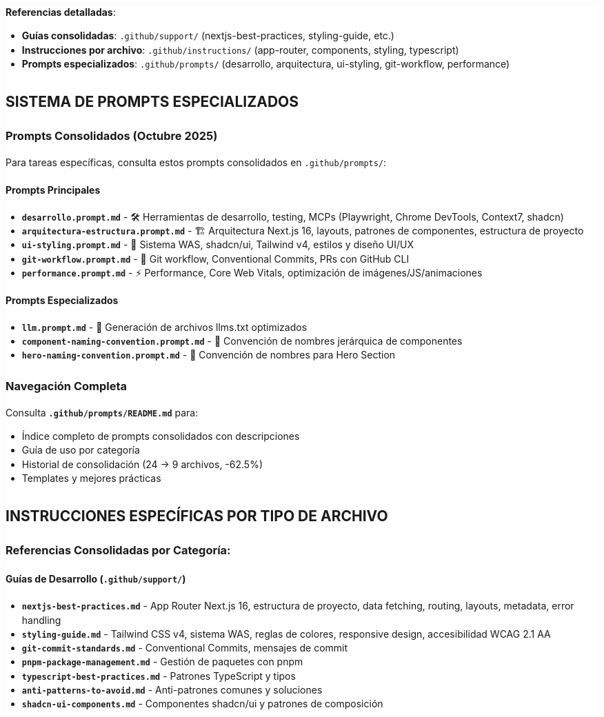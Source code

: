 **Referencias detalladas**:

- **Guías consolidadas**: `.github/support/` (nextjs-best-practices, styling-guide, etc.)
- **Instrucciones por archivo**: `.github/instructions/` (app-router, components, styling, typescript)
- **Prompts especializados**: `.github/prompts/` (desarrollo, arquitectura, ui-styling, git-workflow, performance)

## **SISTEMA DE PROMPTS ESPECIALIZADOS**

### **Prompts Consolidados (Octubre 2025)**

Para tareas específicas, consulta estos prompts consolidados en `.github/prompts/`:

#### **Prompts Principales**

- **`desarrollo.prompt.md`** - 🛠️ Herramientas de desarrollo, testing, MCPs (Playwright, Chrome DevTools, Context7, shadcn)
- **`arquitectura-estructura.prompt.md`** - 🏗️ Arquitectura Next.js 16, layouts, patrones de componentes, estructura de proyecto
- **`ui-styling.prompt.md`** - 🎨 Sistema WAS, shadcn/ui, Tailwind v4, estilos y diseño UI/UX
- **`git-workflow.prompt.md`** - 🔀 Git workflow, Conventional Commits, PRs con GitHub CLI
- **`performance.prompt.md`** - ⚡ Performance, Core Web Vitals, optimización de imágenes/JS/animaciones

#### **Prompts Especializados**

- **`llm.prompt.md`** - 🤖 Generación de archivos llms.txt optimizados
- **`component-naming-convention.prompt.md`** - 📝 Convención de nombres jerárquica de componentes
- **`hero-naming-convention.prompt.md`** - 🎯 Convención de nombres para Hero Section

### **Navegación Completa**

Consulta **`.github/prompts/README.md`** para:
- Índice completo de prompts consolidados con descripciones
- Guía de uso por categoría
- Historial de consolidación (24 → 9 archivos, -62.5%)
- Templates y mejores prácticas

## **INSTRUCCIONES ESPECÍFICAS POR TIPO DE ARCHIVO**

### **Referencias Consolidadas por Categoría**:

#### **Guías de Desarrollo** (`.github/support/`)

- **`nextjs-best-practices.md`** - App Router Next.js 16, estructura de proyecto, data fetching, routing, layouts, metadata, error handling
- **`styling-guide.md`** - Tailwind CSS v4, sistema WAS, reglas de colores, responsive design, accesibilidad WCAG 2.1 AA
- **`git-commit-standards.md`** - Conventional Commits, mensajes de commit
- **`pnpm-package-management.md`** - Gestión de paquetes con pnpm
- **`typescript-best-practices.md`** - Patrones TypeScript y tipos
- **`anti-patterns-to-avoid.md`** - Anti-patrones comunes y soluciones
- **`shadcn-ui-components.md`** - Componentes shadcn/ui y patrones de composición
